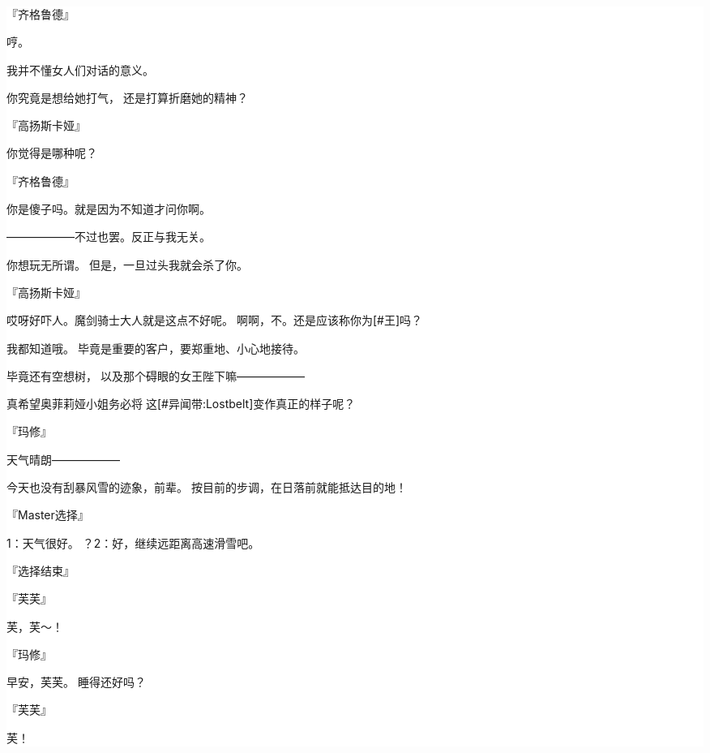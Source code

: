 『齐格鲁德』

哼。

我并不懂女人们对话的意义。

你究竟是想给她打气，
还是打算折磨她的精神？

『高扬斯卡娅』

你觉得是哪种呢？

『齐格鲁德』

你是傻子吗。就是因为不知道才问你啊。

——————不过也罢。反正与我无关。

你想玩无所谓。
但是，一旦过头我就会杀了你。

『高扬斯卡娅』

哎呀好吓人。魔剑骑士大人就是这点不好呢。
啊啊，不。还是应该称你为[#王]吗？

我都知道哦。
毕竟是重要的客户，要郑重地、小心地接待。

毕竟还有空想树，
以及那个碍眼的女王陛下嘛——————

真希望奥菲莉娅小姐务必将
这[#异闻带:Lostbelt]变作真正的样子呢？

『玛修』

天气晴朗——————

今天也没有刮暴风雪的迹象，前辈。
按目前的步调，在日落前就能抵达目的地！

『Master选择』

1：天气很好。
？2：好，继续远距离高速滑雪吧。

『选择结束』

『芙芙』

芙，芙～！

『玛修』

早安，芙芙。
睡得还好吗？

『芙芙』

芙！
